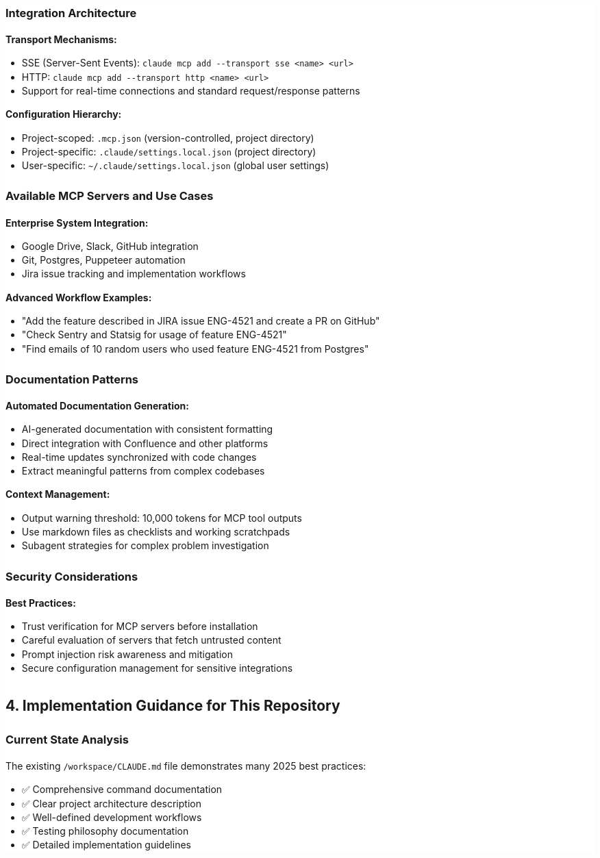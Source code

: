 ### Integration Architecture

**Transport Mechanisms:**
- SSE (Server-Sent Events): `claude mcp add --transport sse <name> <url>`
- HTTP: `claude mcp add --transport http <name> <url>`
- Support for real-time connections and standard request/response patterns

**Configuration Hierarchy:**
- Project-scoped: `.mcp.json` (version-controlled, project directory)
- Project-specific: `.claude/settings.local.json` (project directory)
- User-specific: `~/.claude/settings.local.json` (global user settings)

### Available MCP Servers and Use Cases

**Enterprise System Integration:**
- Google Drive, Slack, GitHub integration
- Git, Postgres, Puppeteer automation
- Jira issue tracking and implementation workflows

**Advanced Workflow Examples:**
- "Add the feature described in JIRA issue ENG-4521 and create a PR on GitHub"
- "Check Sentry and Statsig for usage of feature ENG-4521"
- "Find emails of 10 random users who used feature ENG-4521 from Postgres"

### Documentation Patterns

**Automated Documentation Generation:**
- AI-generated documentation with consistent formatting
- Direct integration with Confluence and other platforms
- Real-time updates synchronized with code changes
- Extract meaningful patterns from complex codebases

**Context Management:**
- Output warning threshold: 10,000 tokens for MCP tool outputs
- Use markdown files as checklists and working scratchpads
- Subagent strategies for complex problem investigation

### Security Considerations

**Best Practices:**
- Trust verification for MCP servers before installation
- Careful evaluation of servers that fetch untrusted content
- Prompt injection risk awareness and mitigation
- Secure configuration management for sensitive integrations

## 4. Implementation Guidance for This Repository

### Current State Analysis

The existing `/workspace/CLAUDE.md` file demonstrates many 2025 best practices:
- ✅ Comprehensive command documentation
- ✅ Clear project architecture description
- ✅ Well-defined development workflows
- ✅ Testing philosophy documentation
- ✅ Detailed implementation guidelines
